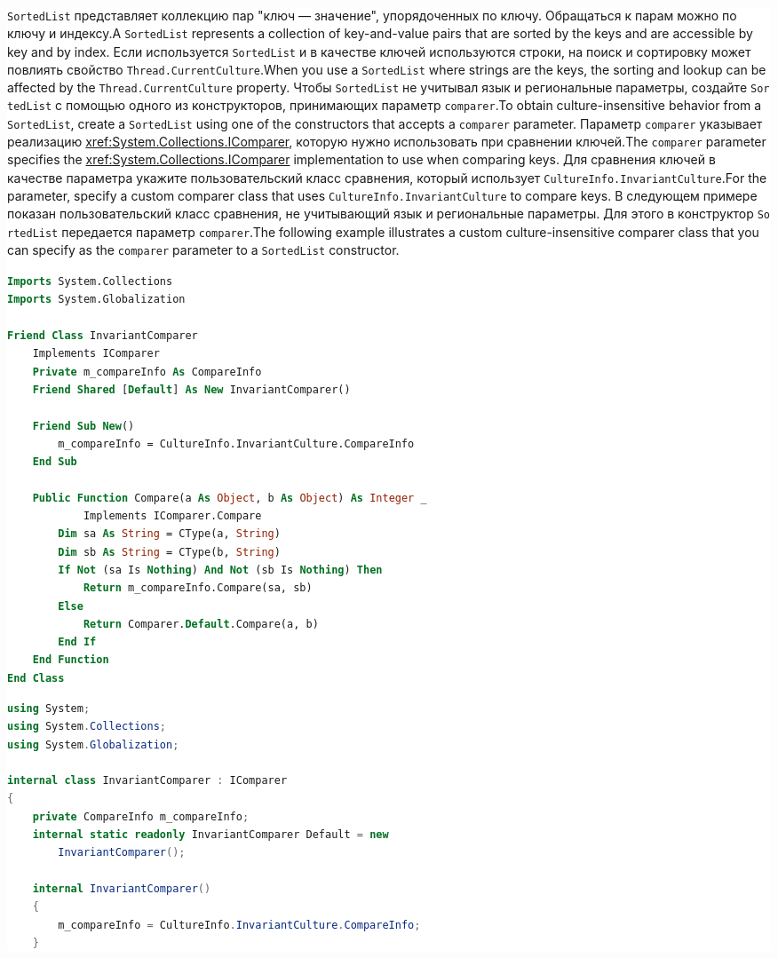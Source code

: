 <span data-ttu-id="ec503-128">`SortedList` представляет коллекцию пар "ключ — значение", упорядоченных по ключу. Обращаться к парам можно по ключу и индексу.</span><span class="sxs-lookup"><span data-stu-id="ec503-128">A `SortedList` represents a collection of key-and-value pairs that are sorted by the keys and are accessible by key and by index.</span></span> <span data-ttu-id="ec503-129">Если используется `SortedList` и в качестве ключей используются строки, на поиск и сортировку может повлиять свойство `Thread.CurrentCulture`.</span><span class="sxs-lookup"><span data-stu-id="ec503-129">When you use a `SortedList` where strings are the keys, the sorting and lookup can be affected by the `Thread.CurrentCulture` property.</span></span> <span data-ttu-id="ec503-130">Чтобы `SortedList` не учитывал язык и региональные параметры, создайте `SortedList` с помощью одного из конструкторов, принимающих параметр `comparer`.</span><span class="sxs-lookup"><span data-stu-id="ec503-130">To obtain culture-insensitive behavior from a `SortedList`, create a `SortedList` using one of the constructors that accepts a `comparer` parameter.</span></span> <span data-ttu-id="ec503-131">Параметр `comparer` указывает реализацию <xref:System.Collections.IComparer>, которую нужно использовать при сравнении ключей.</span><span class="sxs-lookup"><span data-stu-id="ec503-131">The `comparer` parameter specifies the <xref:System.Collections.IComparer> implementation to use when comparing keys.</span></span> <span data-ttu-id="ec503-132">Для сравнения ключей в качестве параметра укажите пользовательский класс сравнения, который использует `CultureInfo.InvariantCulture`.</span><span class="sxs-lookup"><span data-stu-id="ec503-132">For the parameter, specify a custom comparer class that uses `CultureInfo.InvariantCulture` to compare keys.</span></span> <span data-ttu-id="ec503-133">В следующем примере показан пользовательский класс сравнения, не учитывающий язык и региональные параметры. Для этого в конструктор `SortedList` передается параметр `comparer`.</span><span class="sxs-lookup"><span data-stu-id="ec503-133">The following example illustrates a custom culture-insensitive comparer class that you can specify as the `comparer` parameter to a `SortedList` constructor.</span></span>

```vb
Imports System.Collections
Imports System.Globalization

Friend Class InvariantComparer
    Implements IComparer
    Private m_compareInfo As CompareInfo
    Friend Shared [Default] As New InvariantComparer()

    Friend Sub New()
        m_compareInfo = CultureInfo.InvariantCulture.CompareInfo
    End Sub

    Public Function Compare(a As Object, b As Object) As Integer _
            Implements IComparer.Compare
        Dim sa As String = CType(a, String)
        Dim sb As String = CType(b, String)
        If Not (sa Is Nothing) And Not (sb Is Nothing) Then
            Return m_compareInfo.Compare(sa, sb)
        Else
            Return Comparer.Default.Compare(a, b)
        End If
    End Function
End Class
```

```csharp
using System;
using System.Collections;
using System.Globalization;

internal class InvariantComparer : IComparer
{
    private CompareInfo m_compareInfo;
    internal static readonly InvariantComparer Default = new
        InvariantComparer();

    internal InvariantComparer()
    {
        m_compareInfo = CultureInfo.InvariantCulture.CompareInfo;
    }
```